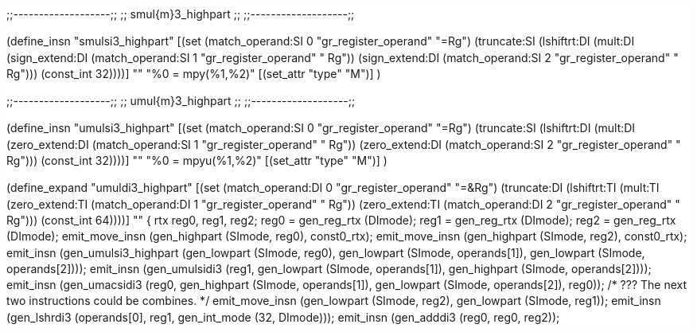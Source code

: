 
;;-------------------;;
;; smul{m}3_highpart ;;
;;-------------------;;

(define_insn "smulsi3_highpart"
  [(set (match_operand:SI 0 "gr_register_operand"		 "=Rg")
	(truncate:SI
	  (lshiftrt:DI
	    (mult:DI (sign_extend:DI
		       (match_operand:SI 1 "gr_register_operand" " Rg"))
		     (sign_extend:DI
		       (match_operand:SI 2 "gr_register_operand" " Rg")))
	    (const_int 32))))]
  ""
  "%0 = mpy(%1,%2)"
  [(set_attr "type" "M")]
)


;;-------------------;;
;; umul{m}3_highpart ;;
;;-------------------;;

(define_insn "umulsi3_highpart"
  [(set (match_operand:SI 0 "gr_register_operand"		 "=Rg")
	(truncate:SI
	  (lshiftrt:DI
	    (mult:DI (zero_extend:DI
		       (match_operand:SI 1 "gr_register_operand" " Rg"))
		     (zero_extend:DI
		       (match_operand:SI 2 "gr_register_operand" " Rg")))
	    (const_int 32))))]
  ""
  "%0 = mpyu(%1,%2)"
  [(set_attr "type" "M")]
)

(define_expand "umuldi3_highpart"
  [(set (match_operand:DI 0 "gr_register_operand"		 "=&Rg")
	(truncate:DI
	  (lshiftrt:TI
	    (mult:TI (zero_extend:TI
		       (match_operand:DI 1 "gr_register_operand" "  Rg"))
		     (zero_extend:TI
		       (match_operand:DI 2 "gr_register_operand" "  Rg")))
	    (const_int 64))))]
  ""
  {
    rtx reg0, reg1, reg2;
    reg0 = gen_reg_rtx (DImode);
    reg1 = gen_reg_rtx (DImode);
    reg2 = gen_reg_rtx (DImode);
    emit_move_insn (gen_highpart (SImode, reg0), const0_rtx);
    emit_move_insn (gen_highpart (SImode, reg2), const0_rtx);
    emit_insn (gen_umulsi3_highpart (gen_lowpart (SImode, reg0),
				     gen_lowpart (SImode, operands[1]),
				     gen_lowpart (SImode, operands[2])));
    emit_insn (gen_umulsidi3 (reg1, gen_lowpart (SImode, operands[1]),
			      gen_highpart (SImode, operands[2])));
    emit_insn (gen_umacsidi3 (reg0, gen_highpart (SImode, operands[1]),
			      gen_lowpart (SImode, operands[2]), reg0));
    /* ??? The next two instructions could be combines. */
    emit_move_insn (gen_lowpart (SImode, reg2), gen_lowpart (SImode, reg1));
    emit_insn (gen_lshrdi3 (operands[0], reg1, gen_int_mode (32, DImode)));
    emit_insn (gen_adddi3 (reg0, reg0, reg2));